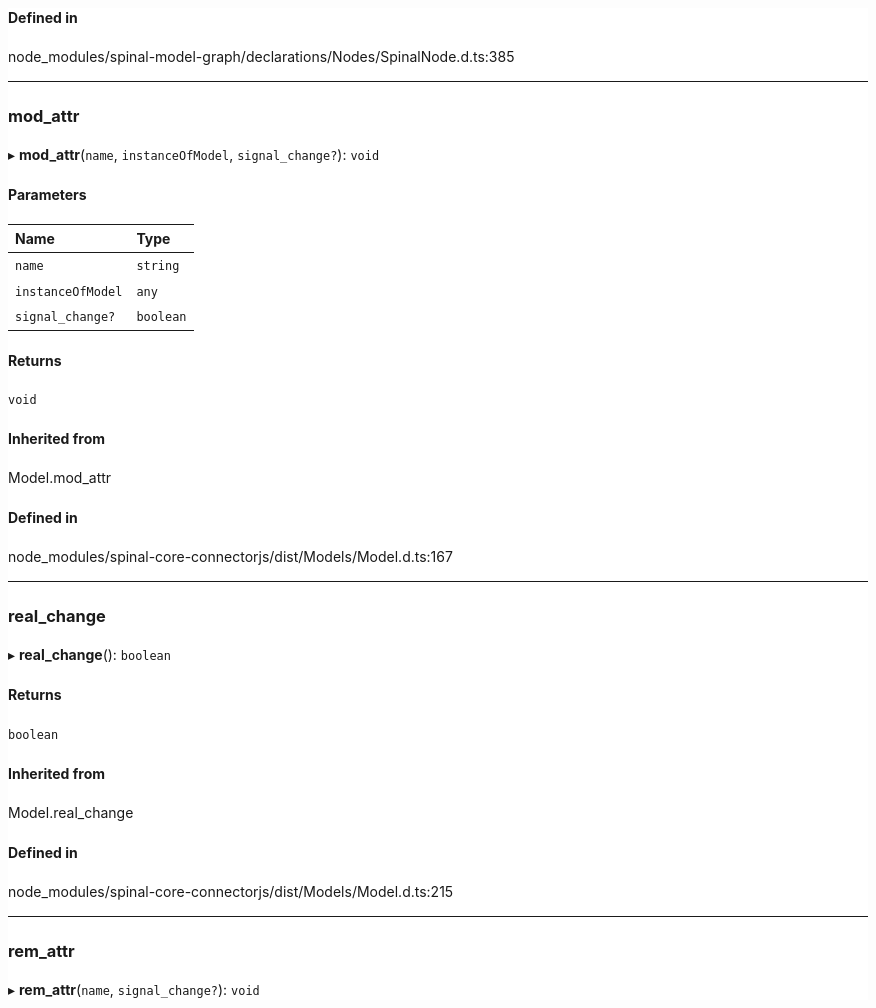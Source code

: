 #### Defined in

node_modules/spinal-model-graph/declarations/Nodes/SpinalNode.d.ts:385

___

### mod\_attr

▸ **mod_attr**(`name`, `instanceOfModel`, `signal_change?`): `void`

#### Parameters

| Name | Type |
| :------ | :------ |
| `name` | `string` |
| `instanceOfModel` | `any` |
| `signal_change?` | `boolean` |

#### Returns

`void`

#### Inherited from

Model.mod\_attr

#### Defined in

node_modules/spinal-core-connectorjs/dist/Models/Model.d.ts:167

___

### real\_change

▸ **real_change**(): `boolean`

#### Returns

`boolean`

#### Inherited from

Model.real\_change

#### Defined in

node_modules/spinal-core-connectorjs/dist/Models/Model.d.ts:215

___

### rem\_attr

▸ **rem_attr**(`name`, `signal_change?`): `void`
